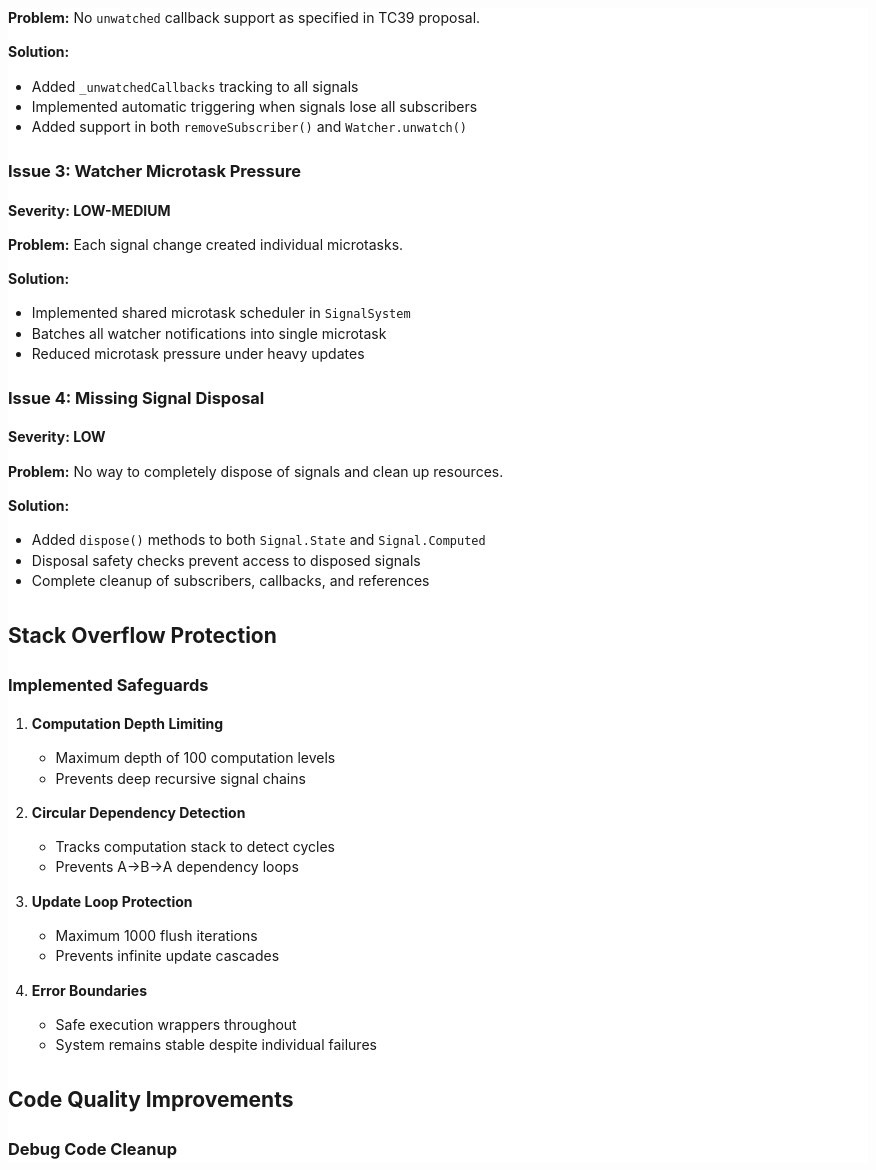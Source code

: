 **Problem:** No `unwatched` callback support as specified in TC39 proposal.

**Solution:**

- Added `_unwatchedCallbacks` tracking to all signals
- Implemented automatic triggering when signals lose all subscribers
- Added support in both `removeSubscriber()` and `Watcher.unwatch()`

### Issue 3: Watcher Microtask Pressure

**Severity: LOW-MEDIUM**

**Problem:** Each signal change created individual microtasks.

**Solution:**

- Implemented shared microtask scheduler in `SignalSystem`
- Batches all watcher notifications into single microtask
- Reduced microtask pressure under heavy updates

### Issue 4: Missing Signal Disposal

**Severity: LOW**

**Problem:** No way to completely dispose of signals and clean up resources.

**Solution:**

- Added `dispose()` methods to both `Signal.State` and `Signal.Computed`
- Disposal safety checks prevent access to disposed signals
- Complete cleanup of subscribers, callbacks, and references

## Stack Overflow Protection

### Implemented Safeguards

1. **Computation Depth Limiting**
   - Maximum depth of 100 computation levels
   - Prevents deep recursive signal chains

2. **Circular Dependency Detection**
   - Tracks computation stack to detect cycles
   - Prevents A→B→A dependency loops

3. **Update Loop Protection**
   - Maximum 1000 flush iterations
   - Prevents infinite update cascades

4. **Error Boundaries**
   - Safe execution wrappers throughout
   - System remains stable despite individual failures

## Code Quality Improvements

### Debug Code Cleanup
